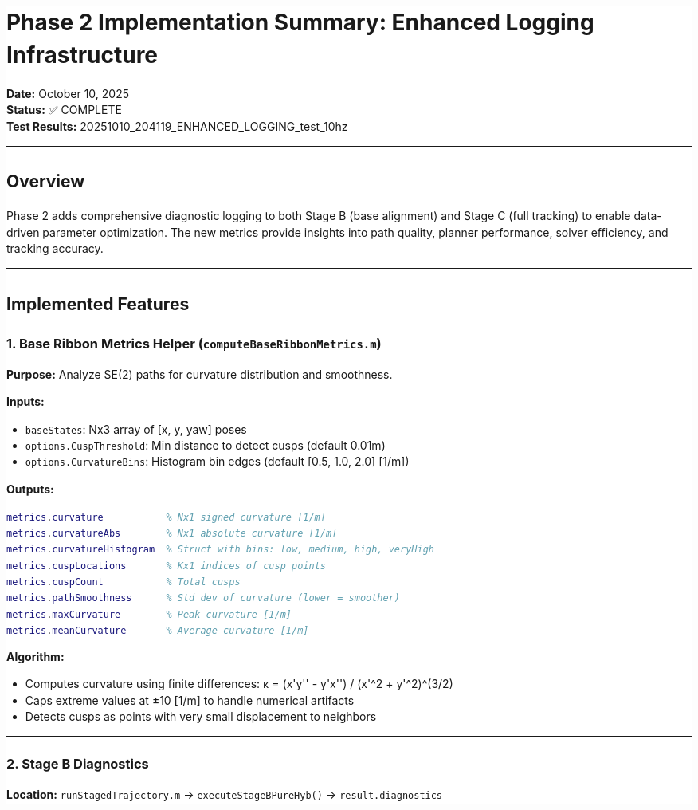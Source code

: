 # Phase 2 Implementation Summary: Enhanced Logging Infrastructure

**Date:** October 10, 2025  
**Status:** ✅ COMPLETE  
**Test Results:** 20251010_204119_ENHANCED_LOGGING_test_10hz

---

## Overview

Phase 2 adds comprehensive diagnostic logging to both Stage B (base alignment) and Stage C (full tracking) to enable data-driven parameter optimization. The new metrics provide insights into path quality, planner performance, solver efficiency, and tracking accuracy.

---

## Implemented Features

### 1. Base Ribbon Metrics Helper (`computeBaseRibbonMetrics.m`)

**Purpose:** Analyze SE(2) paths for curvature distribution and smoothness.

**Inputs:**
- `baseStates`: Nx3 array of [x, y, yaw] poses
- `options.CuspThreshold`: Min distance to detect cusps (default 0.01m)
- `options.CurvatureBins`: Histogram bin edges (default [0.5, 1.0, 2.0] [1/m])

**Outputs:**
```matlab
metrics.curvature           % Nx1 signed curvature [1/m]
metrics.curvatureAbs        % Nx1 absolute curvature [1/m]
metrics.curvatureHistogram  % Struct with bins: low, medium, high, veryHigh
metrics.cuspLocations       % Kx1 indices of cusp points
metrics.cuspCount           % Total cusps
metrics.pathSmoothness      % Std dev of curvature (lower = smoother)
metrics.maxCurvature        % Peak curvature [1/m]
metrics.meanCurvature       % Average curvature [1/m]
```

**Algorithm:**
- Computes curvature using finite differences: κ = (x'y'' - y'x'') / (x'^2 + y'^2)^(3/2)
- Caps extreme values at ±10 [1/m] to handle numerical artifacts
- Detects cusps as points with very small displacement to neighbors

---

### 2. Stage B Diagnostics

**Location:** `runStagedTrajectory.m` → `executeStageBPureHyb()` → `result.diagnostics`
